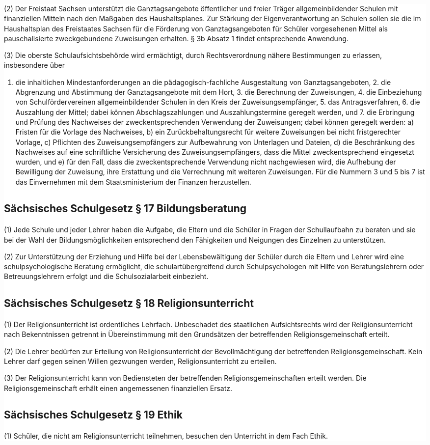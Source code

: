 (2) Der Freistaat Sachsen unterstützt die Ganztagsangebote öffentlicher und freier Träger allgemeinbildender Schulen mit finanziellen Mitteln nach den Maßgaben des Haushaltsplanes. Zur Stärkung der Eigenverantwortung an Schulen sollen sie die im Haushaltsplan des Freistaates Sachsen für die Förderung von Ganztagsangeboten für Schüler vorgesehenen Mittel als pauschalisierte zweckgebundene Zuweisungen erhalten. § 3b Absatz 1 findet entsprechende Anwendung.

(3) Die oberste Schulaufsichtsbehörde wird ermächtigt, durch Rechtsverordnung nähere Bestimmungen zu erlassen, insbesondere über

1. die inhaltlichen Mindestanforderungen an die pädagogisch-fachliche Ausgestaltung von Ganztagsangeboten, 2. die Abgrenzung und Abstimmung der Ganztagsangebote mit dem Hort, 3. die Berechnung der Zuweisungen, 4. die Einbeziehung von Schulfördervereinen allgemeinbildender Schulen in den Kreis der Zuweisungsempfänger, 5. das Antragsverfahren, 6. die Auszahlung der Mittel; dabei können Abschlagszahlungen und Auszahlungstermine geregelt werden, und 7. die Erbringung und Prüfung des Nachweises der zweckentsprechenden Verwendung der Zuweisungen; dabei können geregelt werden: a) Fristen für die Vorlage des Nachweises, b) ein Zurückbehaltungsrecht für weitere Zuweisungen bei nicht fristgerechter Vorlage, c) Pflichten des Zuweisungsempfängers zur Aufbewahrung von Unterlagen und Dateien, d) die Beschränkung des Nachweises auf eine schriftliche Versicherung des Zuweisungsempfängers, dass die Mittel zweckentsprechend eingesetzt wurden, und e) für den Fall, dass die zweckentsprechende Verwendung nicht nachgewiesen wird, die Aufhebung der Bewilligung der Zuweisung, ihre Erstattung und die Verrechnung mit weiteren Zuweisungen. Für die Nummern 3 und 5 bis 7 ist das Einvernehmen mit dem Staatsministerium der Finanzen herzustellen.


## Sächsisches Schulgesetz § 17 Bildungsberatung

(1) Jede Schule und jeder Lehrer haben die Aufgabe, die Eltern und die Schüler in Fragen der Schullaufbahn zu beraten und sie bei der Wahl der Bildungsmöglichkeiten entsprechend den Fähigkeiten und Neigungen des Einzelnen zu unterstützen.

(2) Zur Unterstützung der Erziehung und Hilfe bei der Lebensbewältigung der Schüler durch die Eltern und Lehrer wird eine schulpsychologische Beratung ermöglicht, die schulartübergreifend durch Schulpsychologen mit Hilfe von Beratungslehrern oder Betreuungslehrern erfolgt und die Schulsozialarbeit einbezieht.


## Sächsisches Schulgesetz § 18 Religionsunterricht

(1) Der Religionsunterricht ist ordentliches Lehrfach. Unbeschadet des staatlichen Aufsichtsrechts wird der Religionsunterricht nach Bekenntnissen getrennt in Übereinstimmung mit den Grundsätzen der betreffenden Religionsgemeinschaft erteilt.

(2) Die Lehrer bedürfen zur Erteilung von Religionsunterricht der Bevollmächtigung der betreffenden Religionsgemeinschaft. Kein Lehrer darf gegen seinen Willen gezwungen werden, Religionsunterricht zu erteilen.

(3) Der Religionsunterricht kann von Bediensteten der betreffenden Religionsgemeinschaften erteilt werden. Die Religionsgemeinschaft erhält einen angemessenen finanziellen Ersatz.


## Sächsisches Schulgesetz § 19 Ethik

(1) Schüler, die nicht am Religionsunterricht teilnehmen, besuchen den Unterricht in dem Fach Ethik.
